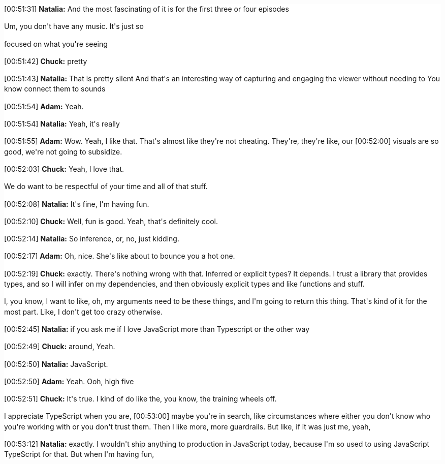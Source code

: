 [00:51:31] **Natalia:** And the most fascinating of it is for the first three or
four episodes

Um, you don't have any music. It's just so

focused on what you're seeing

[00:51:42] **Chuck:** pretty

[00:51:43] **Natalia:** That is pretty silent And that's an interesting way of
capturing and engaging the viewer without needing to You know connect them to
sounds

[00:51:54] **Adam:** Yeah.

[00:51:54] **Natalia:** Yeah, it's really

[00:51:55] **Adam:** Wow. Yeah, I like that. That's almost like they're not
cheating. They're, they're like, our [00:52:00] visuals are so good, we're not
going to subsidize.

[00:52:03] **Chuck:** Yeah, I love that.

We do want to be respectful of your time and all of that stuff.

[00:52:08] **Natalia:** It's fine, I'm having fun.

[00:52:10] **Chuck:** Well, fun is good. Yeah, that's definitely cool.

[00:52:14] **Natalia:** So inference, or, no, just kidding.

[00:52:17] **Adam:** Oh, nice. She's like about to bounce you a hot one.

[00:52:19] **Chuck:** exactly. There's nothing wrong with that. Inferred or
explicit types? It depends. I trust a library that provides types, and so I will
infer on my dependencies, and then obviously explicit types and like functions
and stuff.

I, you know, I want to like, oh, my arguments need to be these things, and I'm
going to return this thing. That's kind of it for the most part. Like, I don't
get too crazy otherwise.

[00:52:45] **Natalia:** if you ask me if I love JavaScript more than Typescript
or the other way

[00:52:49] **Chuck:** around, Yeah.

[00:52:50] **Natalia:** JavaScript.

[00:52:50] **Adam:** Yeah. Ooh, high five

[00:52:51] **Chuck:** It's true. I kind of do like the, you know, the training
wheels off.

I appreciate TypeScript when you are, [00:53:00] maybe you're in search, like
circumstances where either you don't know who you're working with or you don't
trust them. Then I like more, more guardrails. But like, if it was just me,
yeah,

[00:53:12] **Natalia:** exactly. I wouldn't ship anything to production in
JavaScript today, because I'm so used to using JavaScript TypeScript for that.
But when I'm having fun,
